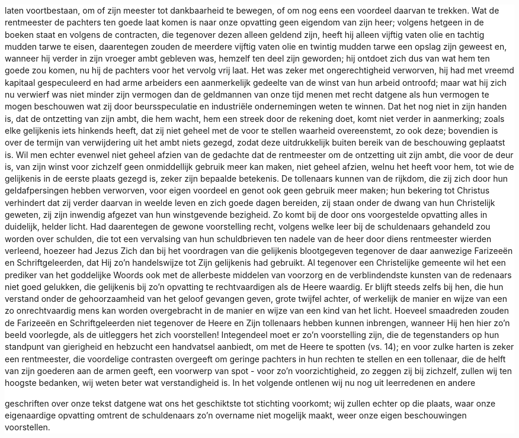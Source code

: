 laten voortbestaan, om of zijn meester tot dankbaarheid te bewegen, of om nog eens een voordeel daarvan te trekken. Wat de rentmeester de pachters ten goede laat komen is naar onze opvatting geen eigendom van zijn heer; volgens hetgeen in de boeken staat en volgens de contracten, die tegenover dezen alleen geldend zijn, heeft hij alleen vijftig vaten olie en tachtig mudden tarwe te eisen, daarentegen zouden de meerdere vijftig vaten olie en twintig mudden tarwe een opslag zijn geweest en, wanneer hij verder in zijn vroeger ambt gebleven was, hemzelf ten deel zijn geworden; hij ontdoet zich dus van wat hem ten goede zou komen, nu hij de pachters voor het vervolg vrij laat. Het was zeker met ongerechtigheid verworven, hij had met vreemd kapitaal gespeculeerd en had arme arbeiders een aanmerkelijk gedeelte van de winst van hun arbeid ontroofd; maar wat hij zich nu verwierf was niet minder zijn vermogen dan de geldmannen van onze tijd menen met recht datgene als hun vermogen te mogen beschouwen wat zij door beursspeculatie en industriële ondernemingen weten te winnen. Dat het nog niet in zijn handen is, dat de ontzetting van zijn ambt, die hem wacht, hem een streek door de rekening doet, komt niet verder in aanmerking; zoals elke gelijkenis iets hinkends heeft, dat zij niet geheel met de voor te stellen waarheid overeenstemt, zo ook deze; bovendien is over de termijn van verwijdering uit het ambt niets gezegd, zodat deze uitdrukkelijk buiten bereik van de beschouwing geplaatst is. Wil men echter evenwel niet geheel afzien van de gedachte dat de rentmeester om de ontzetting uit zijn ambt, die voor de deur is, van zijn winst voor zichzelf geen onmiddellijk gebruik meer kan maken, niet geheel afzien, welnu het heeft voor hem, tot wie de gelijkenis in de eerste plaats gezegd is, zeker zijn bepaalde betekenis. De tollenaars kunnen van de rijkdom, die zij zich door hun geldafpersingen hebben verworven, voor eigen voordeel en genot ook geen gebruik meer maken; hun bekering tot Christus verhindert dat zij verder daarvan in weelde leven en zich goede dagen bereiden, zij staan onder de dwang van hun Christelijk geweten, zij zijn inwendig afgezet van hun winstgevende bezigheid. Zo komt bij de door ons voorgestelde opvatting alles in duidelijk, helder licht. Had daarentegen de gewone voorstelling recht, volgens welke leer bij de schuldenaars gehandeld zou worden over schulden, die tot een vervalsing van hun schuldbrieven ten nadele van de heer door diens rentmeester wierden verleend, hoezeer had Jezus Zich dan bij het voordragen van die gelijkenis blootgegeven tegenover de daar aanwezige Farizeeën en Schriftgeleerden, dat Hij zo’n handelswijze tot Zijn gelijkenis had gebruikt. Al tegenover een Christelijke gemeente wil het een prediker van het goddelijke Woords ook met de allerbeste middelen van voorzorg en de verblindendste kunsten van de redenaars niet goed gelukken, die gelijkenis bij zo’n opvatting te rechtvaardigen als de Heere waardig. Er blijft steeds zelfs bij hen, die hun verstand onder de gehoorzaamheid van het geloof gevangen geven, grote twijfel achter, of werkelijk de manier en wijze van een zo onrechtvaardig mens kan worden overgebracht in de manier en wijze van een kind van het licht. Hoeveel smaadreden zouden de Farizeeën en Schriftgeleerden niet tegenover de Heere en Zijn tollenaars hebben kunnen inbrengen, wanneer Hij hen hier zo’n beeld voorlegde, als de uitleggers het zich voorstellen! Integendeel moet er zo’n voorstelling zijn, die de tegenstanders op hun standpunt van gierigheid en hebzucht een handvatsel aanbiedt, om met de Heere te spotten (vs. 14); en voor zulke harten is zeker een rentmeester, die voordelige contrasten overgeeft om geringe pachters in hun rechten te stellen en een tollenaar, die de helft van zijn goederen aan de armen geeft, een voorwerp van spot - voor zo’n voorzichtigheid, zo zeggen zij bij zichzelf, zullen wij ten hoogste bedanken, wij weten beter wat verstandigheid is. In het volgende ontlenen wij nu nog uit leerredenen en andere

geschriften over onze tekst datgene wat ons het geschiktste tot stichting voorkomt; wij zullen echter op die plaats, waar onze eigenaardige opvatting omtrent de schuldenaars zo’n overname niet mogelijk maakt, weer onze eigen beschouwingen voorstellen.
